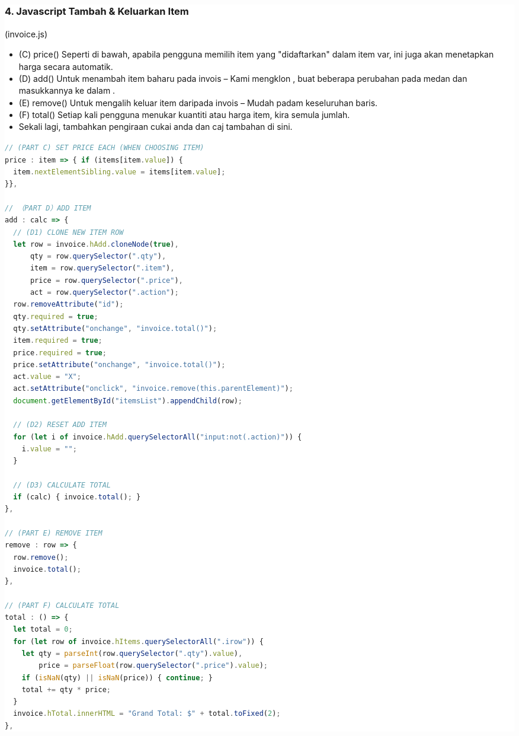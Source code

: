 ### 4. Javascript Tambah & Keluarkan Item

(invoice.js)

* (C) price() Seperti di bawah, apabila pengguna memilih item yang "didaftarkan" dalam item var, ini juga akan menetapkan harga secara automatik.
* (D) add() Untuk menambah item baharu pada invois – Kami mengklon , buat beberapa perubahan pada medan dan masukkannya ke dalam . 
* (E) remove() Untuk mengalih keluar item daripada invois – Mudah padam keseluruhan baris. 
* (F) total() Setiap kali pengguna menukar kuantiti atau harga item, kira semula jumlah. 
* Sekali lagi, tambahkan pengiraan cukai anda dan caj tambahan di sini.

```javaScript
// (PART C) SET PRICE EACH (WHEN CHOOSING ITEM)
price : item => { if (items[item.value]) {
  item.nextElementSibling.value = items[item.value];
}},

// （PART D）ADD ITEM
add : calc => {
  // (D1) CLONE NEW ITEM ROW
  let row = invoice.hAdd.cloneNode(true),
      qty = row.querySelector(".qty"),
      item = row.querySelector(".item"),
      price = row.querySelector(".price"),
      act = row.querySelector(".action");
  row.removeAttribute("id");
  qty.required = true;
  qty.setAttribute("onchange", "invoice.total()");
  item.required = true;
  price.required = true;
  price.setAttribute("onchange", "invoice.total()");
  act.value = "X";
  act.setAttribute("onclick", "invoice.remove(this.parentElement)");
  document.getElementById("itemsList").appendChild(row);

  // (D2) RESET ADD ITEM
  for (let i of invoice.hAdd.querySelectorAll("input:not(.action)")) {
    i.value = "";
  }

  // (D3) CALCULATE TOTAL
  if (calc) { invoice.total(); }
},

// (PART E) REMOVE ITEM
remove : row => {
  row.remove();
  invoice.total();
},

// (PART F) CALCULATE TOTAL
total : () => {
  let total = 0;
  for (let row of invoice.hItems.querySelectorAll(".irow")) {
    let qty = parseInt(row.querySelector(".qty").value),
        price = parseFloat(row.querySelector(".price").value);
    if (isNaN(qty) || isNaN(price)) { continue; }
    total += qty * price;
  }
  invoice.hTotal.innerHTML = "Grand Total: $" + total.toFixed(2);
},
```
